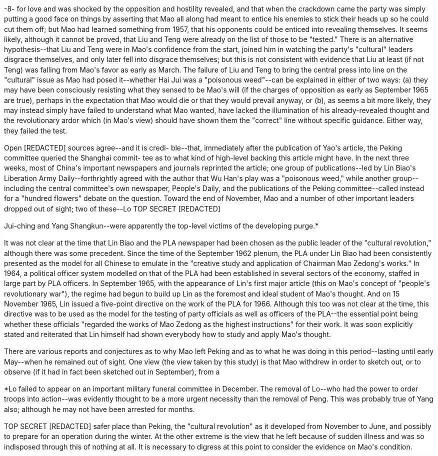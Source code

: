 -8- for love and was shocked by the opposition and hostility revealed, and that when the crackdown came the party was simply putting a good face on things by asserting that Mao all along had meant to entice his enemies to stick their heads up so he could cut them off; but Mao had learned something from 1957, that his opponents could be enticed into revealing themselves. It seems likely, although it cannot be proved, that Liu and Teng were already on the list of those to be "tested." There is an alternative hypothesis--that Liu and Teng were in Mao's confidence from the start, joined him in watching the party's "cultural" leaders disgrace themselves, and only later fell into disgrace themselves; but this is not consistent with evidence that Liu at least (if not Teng) was falling from Mao's favor as early as March. The failure of Liu and Teng to bring the central press into line on the "cultural" issue as Mao had posed it--whether Hai Jui was a "poisonous weed"--can be explained in either of two ways: (a) they may have been consciously resisting what they sensed to be Mao's will (if the charges of opposition as early as September 1965 are true), perhaps in the expectation that Mao would die or that they would prevail anyway, or (b), as seems a bit more likely, they may instead simply have failed to understand what Mao wanted, have lacked the illumination of his already-revealed thought and the revolutionary ardor which (in Mao's view) should have shown them the "correct" line without specific guidance. Either way, they failed the test.

Open [REDACTED] sources agree--and it is credi- ble--that, immediately after the publication of Yao's article, the Peking committee queried the Shanghai commit- tee as to what kind of high-level backing this article might have. In the next three weeks, most of China's important newspapers and journals reprinted the article; one group of publications--led by Lin Biao's Liberation Army Daily--forthrightly agreed with the author that Wu Han's play was a "poisonous weed," while another group-- including the central committee's own newspaper, People's Daily, and the publications of the Peking committee--called instead for a "hundred flowers" debate on the question. Toward the end of November, Mao and a number of other important leaders dropped out of sight; two of these--Lo TOP SECRET [REDACTED]

Jui-ching and Yang Shangkun--were apparently the top-level victims of the developing purge.*

It was not clear at the time that Lin Biao and the PLA newspaper had been chosen as the public leader of the "cultural revolution," although there was some precedent. Since the time of the September 1962 plenum, the PLA under Lin Biao had been consistently presented as the model for all Chinese to emulate in the "creative study and application of Chairman Mao Zedong's works." In 1964, a political officer system modelled on that of the PLA had been established in several sectors of the economy, staffed in large part by PLA officers. In September 1965, with the appearance of Lin's first major article (this on Mao's concept of "people's revolutionary war"), the regime had begun to build up Lin as the foremost and ideal student of Mao's thought. And on 15 November 1965, Lin issued a five-point directive on the work of the PLA for 1966. Although this too was not clear at the time, this directive was to be used as the model for the testing of party officials as well as officers of the PLA--the essential point being whether these officials "regarded the works of Mao Zedong as the highest instructions" for their work. It was soon explicitly stated and reiterated that Lin himself had shown everybody how to study and apply Mao's thought.

There are various reports and conjectures as to why Mao left Peking and as to what he was doing in this period--lasting until early May--when he remained out of sight. One view (the view taken by this study) is that Mao withdrew in order to sketch out, or to observe (if it had in fact been sketched out in September), from a

*Lo failed to appear on an important military funeral committee in December. The removal of Lo--who had the power to order troops into action--was evidently thought to be a more urgent necessity than the removal of Peng. This was probably true of Yang also; although he may not have been arrested for months.

TOP SECRET [REDACTED] safer place than Peking, the "cultural revolution" as it developed from November to June, and possibly to prepare for an operation during the winter. At the other extreme is the view that he left because of sudden illness and was so indisposed through this of nothing at all. It is necessary to digress at this point to consider the evidence on Mao's condition.
